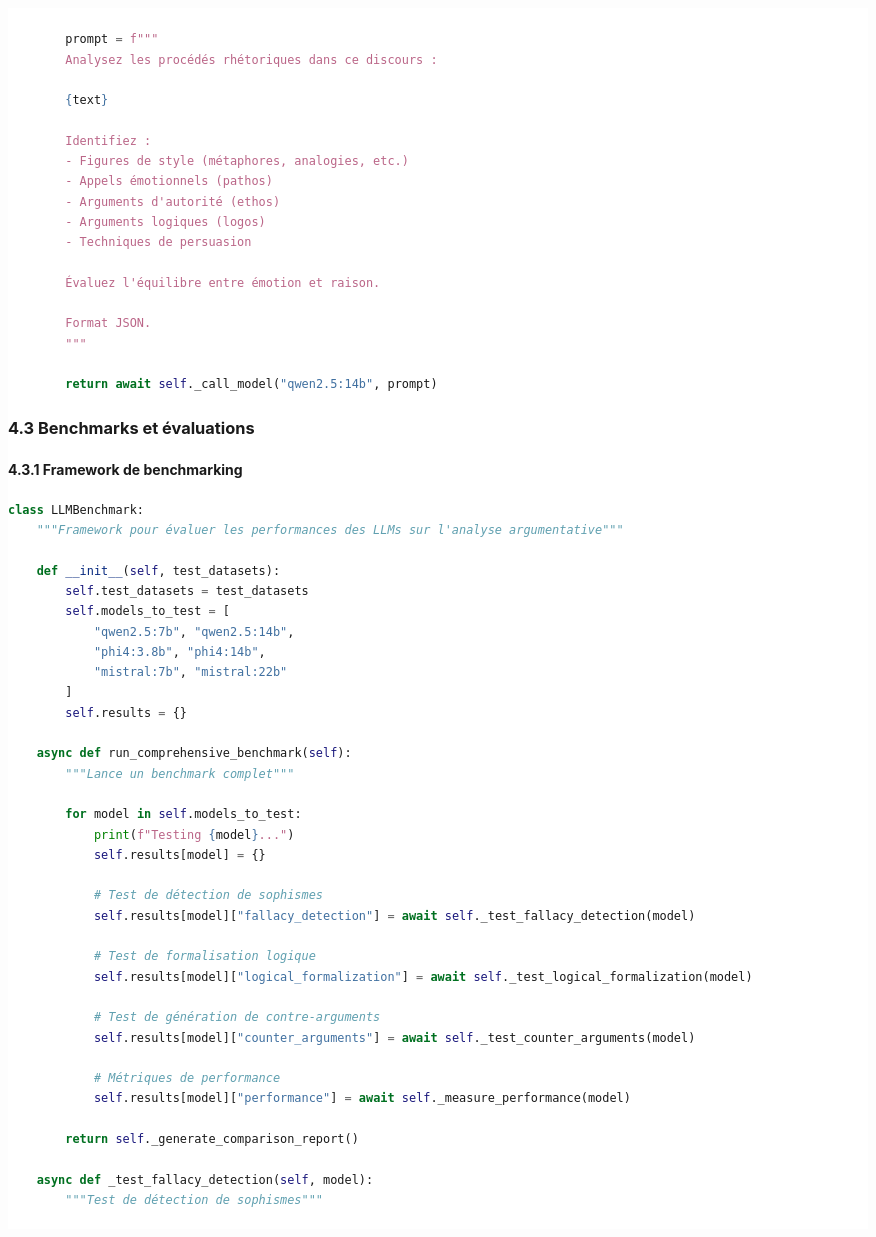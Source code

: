 ```python
        
        prompt = f"""
        Analysez les procédés rhétoriques dans ce discours :
        
        {text}
        
        Identifiez :
        - Figures de style (métaphores, analogies, etc.)
        - Appels émotionnels (pathos)
        - Arguments d'autorité (ethos)
        - Arguments logiques (logos)
        - Techniques de persuasion
        
        Évaluez l'équilibre entre émotion et raison.
        
        Format JSON.
        """
        
        return await self._call_model("qwen2.5:14b", prompt)
```

### 4.3 Benchmarks et évaluations

#### 4.3.1 Framework de benchmarking

```python
class LLMBenchmark:
    """Framework pour évaluer les performances des LLMs sur l'analyse argumentative"""
    
    def __init__(self, test_datasets):
        self.test_datasets = test_datasets
        self.models_to_test = [
            "qwen2.5:7b", "qwen2.5:14b",
            "phi4:3.8b", "phi4:14b",
            "mistral:7b", "mistral:22b"
        ]
        self.results = {}
    
    async def run_comprehensive_benchmark(self):
        """Lance un benchmark complet"""
        
        for model in self.models_to_test:
            print(f"Testing {model}...")
            self.results[model] = {}
            
            # Test de détection de sophismes
            self.results[model]["fallacy_detection"] = await self._test_fallacy_detection(model)
            
            # Test de formalisation logique
            self.results[model]["logical_formalization"] = await self._test_logical_formalization(model)
            
            # Test de génération de contre-arguments
            self.results[model]["counter_arguments"] = await self._test_counter_arguments(model)
            
            # Métriques de performance
            self.results[model]["performance"] = await self._measure_performance(model)
        
        return self._generate_comparison_report()
    
    async def _test_fallacy_detection(self, model):
        """Test de détection de sophismes"""
        
```